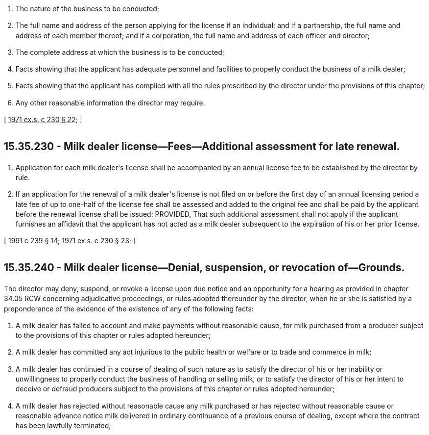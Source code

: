 1. The nature of the business to be conducted;

2. The full name and address of the person applying for the license if an individual; and if a partnership, the full name and address of each member thereof; and if a corporation, the full name and address of each officer and director;

3. The complete address at which the business is to be conducted;

4. Facts showing that the applicant has adequate personnel and facilities to properly conduct the business of a milk dealer;

5. Facts showing that the applicant has complied with all the rules prescribed by the director under the provisions of this chapter;

6. Any other reasonable information the director may require.

\[ [1971 ex.s. c 230 § 22](http://leg.wa.gov/CodeReviser/documents/sessionlaw/1971ex1c230.pdf?cite=1971%20ex.s.%20c%20230%20§%2022); \]

## 15.35.230 - Milk dealer license—Fees—Additional assessment for late renewal.
1. Application for each milk dealer's license shall be accompanied by an annual license fee to be established by the director by rule.

2. If an application for the renewal of a milk dealer's license is not filed on or before the first day of an annual licensing period a late fee of up to one-half of the license fee shall be assessed and added to the original fee and shall be paid by the applicant before the renewal license shall be issued: PROVIDED, That such additional assessment shall not apply if the applicant furnishes an affidavit that the applicant has not acted as a milk dealer subsequent to the expiration of his or her prior license.

\[ [1991 c 239 § 14](http://lawfilesext.leg.wa.gov/biennium/1991-92/Pdf/Bills/Session%20Laws/Senate/5476.SL.pdf?cite=1991%20c%20239%20§%2014); [1971 ex.s. c 230 § 23](http://leg.wa.gov/CodeReviser/documents/sessionlaw/1971ex1c230.pdf?cite=1971%20ex.s.%20c%20230%20§%2023); \]

## 15.35.240 - Milk dealer license—Denial, suspension, or revocation of—Grounds.
The director may deny, suspend, or revoke a license upon due notice and an opportunity for a hearing as provided in chapter 34.05 RCW concerning adjudicative proceedings, or rules adopted thereunder by the director, when he or she is satisfied by a preponderance of the evidence of the existence of any of the following facts:

1. A milk dealer has failed to account and make payments without reasonable cause, for milk purchased from a producer subject to the provisions of this chapter or rules adopted hereunder;

2. A milk dealer has committed any act injurious to the public health or welfare or to trade and commerce in milk;

3. A milk dealer has continued in a course of dealing of such nature as to satisfy the director of his or her inability or unwillingness to properly conduct the business of handling or selling milk, or to satisfy the director of his or her intent to deceive or defraud producers subject to the provisions of this chapter or rules adopted hereunder;

4. A milk dealer has rejected without reasonable cause any milk purchased or has rejected without reasonable cause or reasonable advance notice milk delivered in ordinary continuance of a previous course of dealing, except where the contract has been lawfully terminated;
